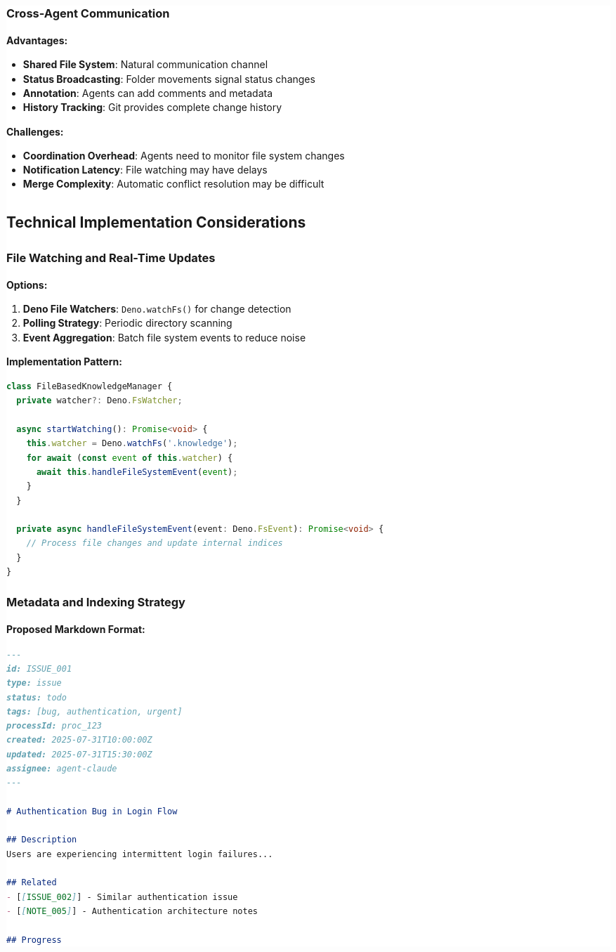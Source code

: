 ### Cross-Agent Communication

**Advantages:**
- **Shared File System**: Natural communication channel
- **Status Broadcasting**: Folder movements signal status changes
- **Annotation**: Agents can add comments and metadata
- **History Tracking**: Git provides complete change history

**Challenges:**
- **Coordination Overhead**: Agents need to monitor file system changes
- **Notification Latency**: File watching may have delays
- **Merge Complexity**: Automatic conflict resolution may be difficult

## Technical Implementation Considerations

### File Watching and Real-Time Updates

**Options:**
1. **Deno File Watchers**: `Deno.watchFs()` for change detection
2. **Polling Strategy**: Periodic directory scanning
3. **Event Aggregation**: Batch file system events to reduce noise

**Implementation Pattern:**
```typescript
class FileBasedKnowledgeManager {
  private watcher?: Deno.FsWatcher;
  
  async startWatching(): Promise<void> {
    this.watcher = Deno.watchFs('.knowledge');
    for await (const event of this.watcher) {
      await this.handleFileSystemEvent(event);
    }
  }
  
  private async handleFileSystemEvent(event: Deno.FsEvent): Promise<void> {
    // Process file changes and update internal indices
  }
}
```

### Metadata and Indexing Strategy

**Proposed Markdown Format:**
```markdown
---
id: ISSUE_001
type: issue
status: todo
tags: [bug, authentication, urgent]  
processId: proc_123
created: 2025-07-31T10:00:00Z
updated: 2025-07-31T15:30:00Z
assignee: agent-claude
---

# Authentication Bug in Login Flow

## Description
Users are experiencing intermittent login failures...

## Related
- [[ISSUE_002]] - Similar authentication issue
- [[NOTE_005]] - Authentication architecture notes

## Progress
```